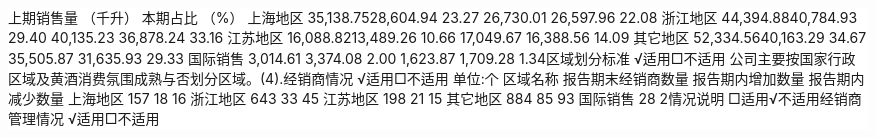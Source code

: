 上期销售量
（千升）
本期占比
（%）
上海地区
35,138.7528,604.94
23.27
26,730.01
26,597.96
22.08
浙江地区
44,394.8840,784.93
29.40
40,135.23
36,878.24
33.16
江苏地区
16,088.8213,489.26
10.66
17,049.67
16,388.56
14.09
其它地区
52,334.5640,163.29
34.67
35,505.87
31,635.93
29.33
国际销售
3,014.61
3,374.08
2.00
1,623.87
1,709.28
1.34区域划分标准
√适用□不适用
公司主要按国家行政区域及黄酒消费氛围成熟与否划分区域。(4).经销商情况
√适用□不适用
单位:个
区域名称
报告期末经销商数量
报告期内增加数量
报告期内减少数量
上海地区
157
18
16
浙江地区
643
33
45
江苏地区
198
21
15
其它地区
884
85
93
国际销售
28
2情况说明
□适用√不适用经销商管理情况
√适用□不适用